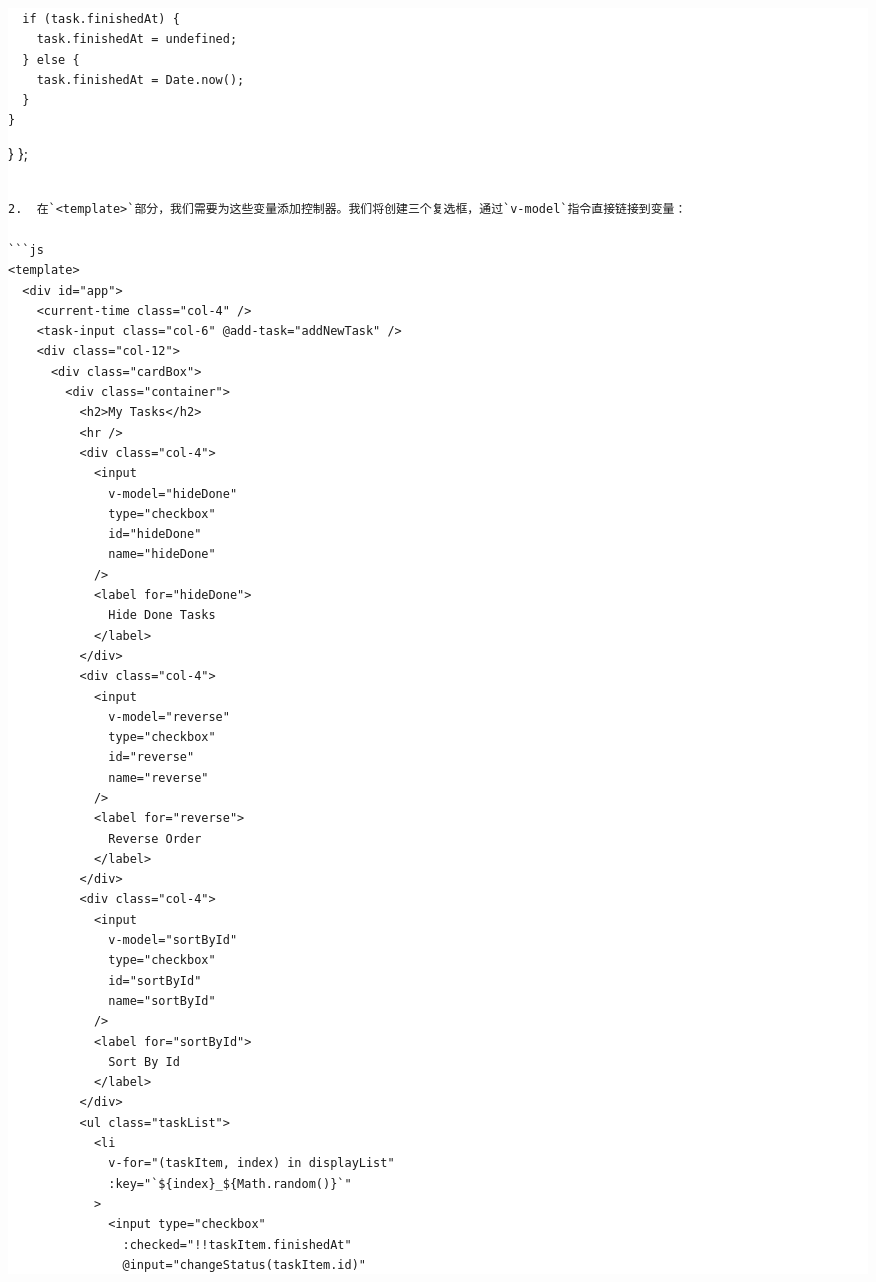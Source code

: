       if (task.finishedAt) {
        task.finishedAt = undefined;
      } else {
        task.finishedAt = Date.now();
      }
    }
  }
};
</script>
```

2.  在`<template>`部分，我们需要为这些变量添加控制器。我们将创建三个复选框，通过`v-model`指令直接链接到变量：

```js
<template>
  <div id="app">
    <current-time class="col-4" />
    <task-input class="col-6" @add-task="addNewTask" />
    <div class="col-12">
      <div class="cardBox">
        <div class="container">
          <h2>My Tasks</h2>
          <hr /> 
          <div class="col-4">
            <input 
              v-model="hideDone"
              type="checkbox"
              id="hideDone"
              name="hideDone"
            />
            <label for="hideDone">
              Hide Done Tasks
            </label>
          </div>
          <div class="col-4">
            <input 
              v-model="reverse"
              type="checkbox"
              id="reverse"
              name="reverse"
            />
            <label for="reverse">
              Reverse Order
            </label>
          </div>
          <div class="col-4">
            <input 
              v-model="sortById"
              type="checkbox"
              id="sortById"
              name="sortById"
            />
            <label for="sortById">
              Sort By Id
            </label>
          </div>
          <ul class="taskList">
            <li 
              v-for="(taskItem, index) in displayList"
              :key="`${index}_${Math.random()}`"
            >
              <input type="checkbox" 
                :checked="!!taskItem.finishedAt" 
                @input="changeStatus(taskItem.id)"
```